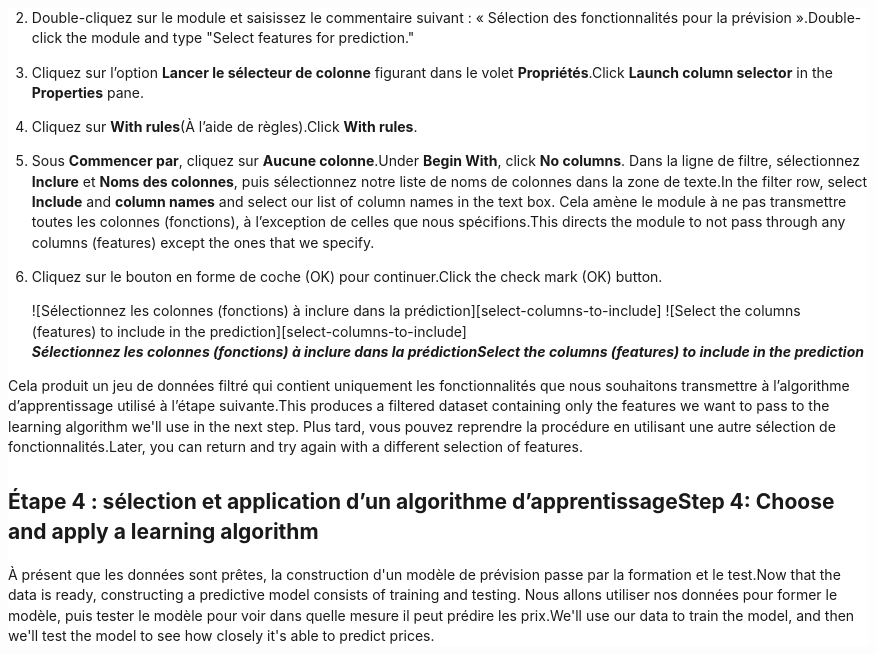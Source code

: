 2. <span data-ttu-id="3e8b0-240">Double-cliquez sur le module et saisissez le commentaire suivant : « Sélection des fonctionnalités pour la prévision ».</span><span class="sxs-lookup"><span data-stu-id="3e8b0-240">Double-click the module and type "Select features for prediction."</span></span>

2. <span data-ttu-id="3e8b0-241">Cliquez sur l’option **Lancer le sélecteur de colonne** figurant dans le volet **Propriétés**.</span><span class="sxs-lookup"><span data-stu-id="3e8b0-241">Click **Launch column selector** in the **Properties** pane.</span></span>

3. <span data-ttu-id="3e8b0-242">Cliquez sur **With rules**(À l’aide de règles).</span><span class="sxs-lookup"><span data-stu-id="3e8b0-242">Click **With rules**.</span></span>

4. <span data-ttu-id="3e8b0-243">Sous **Commencer par**, cliquez sur **Aucune colonne**.</span><span class="sxs-lookup"><span data-stu-id="3e8b0-243">Under **Begin With**, click **No columns**.</span></span> <span data-ttu-id="3e8b0-244">Dans la ligne de filtre, sélectionnez **Inclure** et **Noms des colonnes**, puis sélectionnez notre liste de noms de colonnes dans la zone de texte.</span><span class="sxs-lookup"><span data-stu-id="3e8b0-244">In the filter row, select **Include** and **column names** and select our list of column names in the text box.</span></span> <span data-ttu-id="3e8b0-245">Cela amène le module à ne pas transmettre toutes les colonnes (fonctions), à l’exception de celles que nous spécifions.</span><span class="sxs-lookup"><span data-stu-id="3e8b0-245">This directs the module to not pass through any columns (features) except the ones that we specify.</span></span>

5. <span data-ttu-id="3e8b0-246">Cliquez sur le bouton en forme de coche (OK) pour continuer.</span><span class="sxs-lookup"><span data-stu-id="3e8b0-246">Click the check mark (OK) button.</span></span>

    <span data-ttu-id="3e8b0-247">![Sélectionnez les colonnes (fonctions) à inclure dans la prédiction][select-columns-to-include]
    </span><span class="sxs-lookup"><span data-stu-id="3e8b0-247">![Select the columns (features) to include in the prediction][select-columns-to-include]
    </span></span><br/>
 <span data-ttu-id="3e8b0-248">***Sélectionnez les colonnes (fonctions) à inclure dans la prédiction***</span><span class="sxs-lookup"><span data-stu-id="3e8b0-248">***Select the columns (features) to include in the prediction***</span></span>

<span data-ttu-id="3e8b0-249">Cela produit un jeu de données filtré qui contient uniquement les fonctionnalités que nous souhaitons transmettre à l’algorithme d’apprentissage utilisé à l’étape suivante.</span><span class="sxs-lookup"><span data-stu-id="3e8b0-249">This produces a filtered dataset containing only the features we want to pass to the learning algorithm we'll use in the next step.</span></span> <span data-ttu-id="3e8b0-250">Plus tard, vous pouvez reprendre la procédure en utilisant une autre sélection de fonctionnalités.</span><span class="sxs-lookup"><span data-stu-id="3e8b0-250">Later, you can return and try again with a different selection of features.</span></span>

## <a name="step-4-choose-and-apply-a-learning-algorithm"></a><span data-ttu-id="3e8b0-251">Étape 4 : sélection et application d’un algorithme d’apprentissage</span><span class="sxs-lookup"><span data-stu-id="3e8b0-251">Step 4: Choose and apply a learning algorithm</span></span>

<span data-ttu-id="3e8b0-252">À présent que les données sont prêtes, la construction d'un modèle de prévision passe par la formation et le test.</span><span class="sxs-lookup"><span data-stu-id="3e8b0-252">Now that the data is ready, constructing a predictive model consists of training and testing.</span></span> <span data-ttu-id="3e8b0-253">Nous allons utiliser nos données pour former le modèle, puis tester le modèle pour voir dans quelle mesure il peut prédire les prix.</span><span class="sxs-lookup"><span data-stu-id="3e8b0-253">We'll use our data to train the model, and then we'll test the model to see how closely it's able to predict prices.</span></span>


[runhistory]: machine-learning-manage-experiment-iterations.md
[publish]: machine-learning-publish-a-machine-learning-web-service.md
[walkthrough]: machine-learning-walkthrough-develop-predictive-solution.md
[sign-in-to-studio]: ./media/machine-learning-create-experiment/sign-in-to-studio.png
[rename-experiment]: ./media/machine-learning-create-experiment/rename-experiment.png
[select-visualize]: ./media/machine-learning-create-experiment/select-visualize.png
[evaluate-model]: https://msdn.microsoft.com/library/azure/927d65ac-3b50-4694-9903-20f6c1672089/
[linear-regression]: https://msdn.microsoft.com/library/azure/31960a6f-789b-4cf7-88d6-2e1152c0bd1a/
[clean-missing-data]: https://msdn.microsoft.com/library/azure/d2c5ca2f-7323-41a3-9b7e-da917c99f0c4/
[select-columns]: https://msdn.microsoft.com/library/azure/1ec722fa-b623-4e26-a44e-a50c6d726223/
[score-model]: https://msdn.microsoft.com/library/azure/401b4f92-e724-4d5a-be81-d5b0ff9bdb33/
[split]: https://msdn.microsoft.com/library/azure/70530644-c97a-4ab6-85f7-88bf30a8be5f/
[train-model]: https://msdn.microsoft.com/library/azure/5cc7053e-aa30-450d-96c0-dae4be720977/